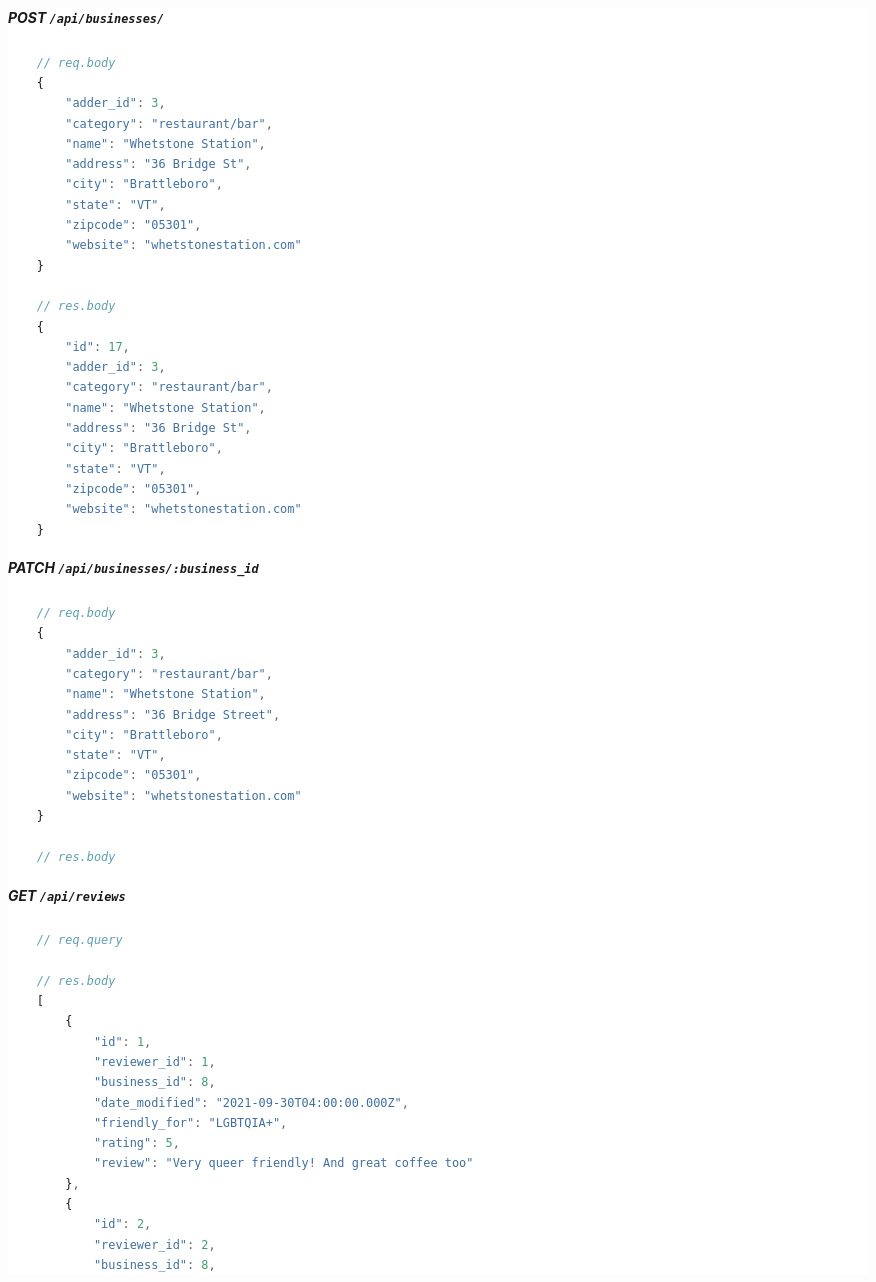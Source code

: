##### POST `/api/businesses/`
```js
    // req.body
    {
        "adder_id": 3,
        "category": "restaurant/bar",
        "name": "Whetstone Station",
        "address": "36 Bridge St",
        "city": "Brattleboro",
        "state": "VT",
        "zipcode": "05301",
        "website": "whetstonestation.com"
    }

    // res.body
    {
        "id": 17,
        "adder_id": 3,
        "category": "restaurant/bar",
        "name": "Whetstone Station",
        "address": "36 Bridge St",
        "city": "Brattleboro",
        "state": "VT",
        "zipcode": "05301",
        "website": "whetstonestation.com"
    }
```

##### PATCH `/api/businesses/:business_id`
```js
    // req.body
    {
        "adder_id": 3,
        "category": "restaurant/bar",
        "name": "Whetstone Station",
        "address": "36 Bridge Street",
        "city": "Brattleboro",
        "state": "VT",
        "zipcode": "05301",
        "website": "whetstonestation.com"
    }

    // res.body

```

##### GET `/api/reviews`
```js
    // req.query
        
    // res.body
    [
        {
            "id": 1,
            "reviewer_id": 1,
            "business_id": 8,
            "date_modified": "2021-09-30T04:00:00.000Z",
            "friendly_for": "LGBTQIA+",
            "rating": 5,
            "review": "Very queer friendly! And great coffee too"
        },
        {
            "id": 2,
            "reviewer_id": 2,
            "business_id": 8,
```